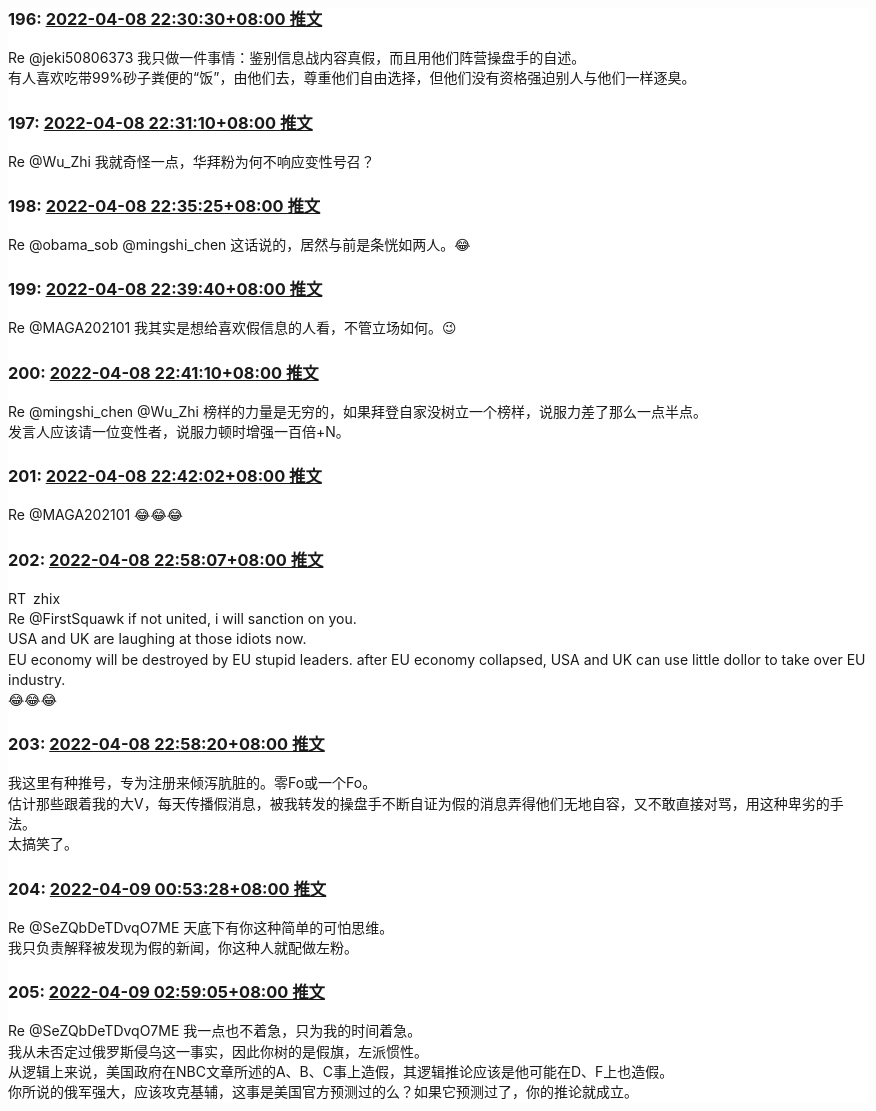 ### 196: [2022-04-08 22:30:30+08:00 推文](https://twitter.com/HeQinglian/status/1512437735268749319)

Re @jeki50806373 我只做一件事情：鉴别信息战内容真假，而且用他们阵营操盘手的自述。<br>有人喜欢吃带99%砂子粪便的“饭”，由他们去，尊重他们自由选择，但他们没有资格强迫别人与他们一样逐臭。

### 197: [2022-04-08 22:31:10+08:00 推文](https://twitter.com/HeQinglian/status/1512437903166783493)

Re @Wu_Zhi 我就奇怪一点，华拜粉为何不响应变性号召？

### 198: [2022-04-08 22:35:25+08:00 推文](https://twitter.com/HeQinglian/status/1512438971372130304)

Re @obama_sob @mingshi_chen 这话说的，居然与前是条恍如两人。😂

### 199: [2022-04-08 22:39:40+08:00 推文](https://twitter.com/HeQinglian/status/1512440041062215686)

Re @MAGA202101 我其实是想给喜欢假信息的人看，不管立场如何。😉

### 200: [2022-04-08 22:41:10+08:00 推文](https://twitter.com/HeQinglian/status/1512440420596436995)

Re @mingshi_chen @Wu_Zhi 榜样的力量是无穷的，如果拜登自家没树立一个榜样，说服力差了那么一点半点。<br>发言人应该请一位变性者，说服力顿时增强一百倍+N。

### 201: [2022-04-08 22:42:02+08:00 推文](https://twitter.com/HeQinglian/status/1512440637504819200)

Re @MAGA202101 😂😂😂

### 202: [2022-04-08 22:58:07+08:00 推文](https://twitter.com/Wu_Zhi/status/1512444687042457608)

RT zhix<br>Re @FirstSquawk if not united, i will sanction on you. <br>USA and UK are laughing at those idiots now. <br>EU economy will be destroyed by EU stupid leaders. after EU economy collapsed, USA and UK can use little dollor to take over EU industry.<br>😂😂😂

### 203: [2022-04-08 22:58:20+08:00 推文](https://twitter.com/HeQinglian/status/1512444740494581767)

我这里有种推号，专为注册来倾泻肮脏的。零Fo或一个Fo。<br>估计那些跟着我的大V，每天传播假消息，被我转发的操盘手不断自证为假的消息弄得他们无地自容，又不敢直接对骂，用这种卑劣的手法。<br>太搞笑了。

### 204: [2022-04-09 00:53:28+08:00 推文](https://twitter.com/HeQinglian/status/1512473713668767746)

Re @SeZQbDeTDvqO7ME 天底下有你这种简单的可怕思维。<br>我只负责解释被发现为假的新闻，你这种人就配做左粉。

### 205: [2022-04-09 02:59:05+08:00 推文](https://twitter.com/HeQinglian/status/1512505327031406601)

Re @SeZQbDeTDvqO7ME 我一点也不着急，只为我的时间着急。<br>我从未否定过俄罗斯侵乌这一事实，因此你树的是假旗，左派惯性。<br>从逻辑上来说，美国政府在NBC文章所述的A、B、C事上造假，其逻辑推论应该是他可能在D、F上也造假。<br>你所说的俄军强大，应该攻克基辅，这事是美国官方预测过的么？如果它预测过了，你的推论就成立。
